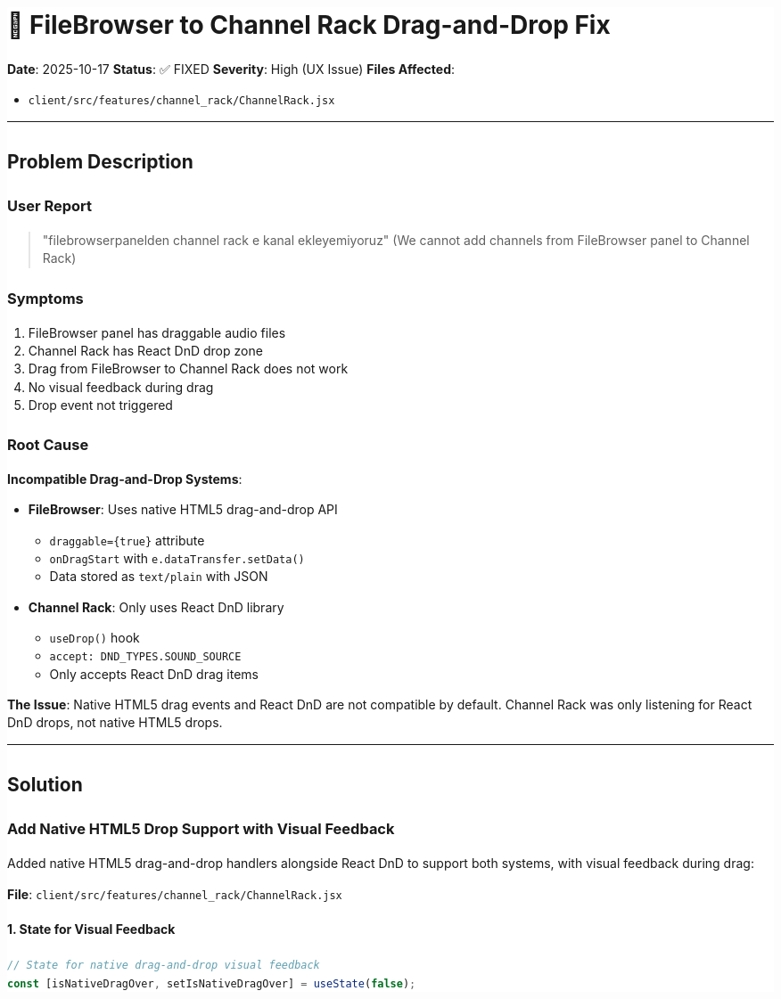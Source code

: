 # 🐛 FileBrowser to Channel Rack Drag-and-Drop Fix

**Date**: 2025-10-17
**Status**: ✅ FIXED
**Severity**: High (UX Issue)
**Files Affected**:
- `client/src/features/channel_rack/ChannelRack.jsx`

---

## Problem Description

### User Report
> "filebrowserpanelden channel rack e kanal ekleyemiyoruz"
> (We cannot add channels from FileBrowser panel to Channel Rack)

### Symptoms
1. FileBrowser panel has draggable audio files
2. Channel Rack has React DnD drop zone
3. Drag from FileBrowser to Channel Rack does not work
4. No visual feedback during drag
5. Drop event not triggered

### Root Cause

**Incompatible Drag-and-Drop Systems**:
- **FileBrowser**: Uses native HTML5 drag-and-drop API
  - `draggable={true}` attribute
  - `onDragStart` with `e.dataTransfer.setData()`
  - Data stored as `text/plain` with JSON

- **Channel Rack**: Only uses React DnD library
  - `useDrop()` hook
  - `accept: DND_TYPES.SOUND_SOURCE`
  - Only accepts React DnD drag items

**The Issue**: Native HTML5 drag events and React DnD are not compatible by default. Channel Rack was only listening for React DnD drops, not native HTML5 drops.

---

## Solution

### Add Native HTML5 Drop Support with Visual Feedback

Added native HTML5 drag-and-drop handlers alongside React DnD to support both systems, with visual feedback during drag:

**File**: `client/src/features/channel_rack/ChannelRack.jsx`

#### 1. State for Visual Feedback
```javascript
// State for native drag-and-drop visual feedback
const [isNativeDragOver, setIsNativeDragOver] = useState(false);
```
